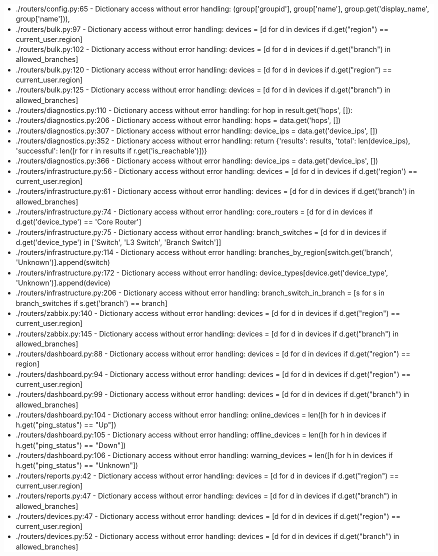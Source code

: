 - ./routers/config.py:65 - Dictionary access without error handling: (group['groupid'], group['name'], group.get('display_name', group['name'])),
- ./routers/bulk.py:97 - Dictionary access without error handling: devices = [d for d in devices if d.get("region") == current_user.region]
- ./routers/bulk.py:102 - Dictionary access without error handling: devices = [d for d in devices if d.get("branch") in allowed_branches]
- ./routers/bulk.py:120 - Dictionary access without error handling: devices = [d for d in devices if d.get("region") == current_user.region]
- ./routers/bulk.py:125 - Dictionary access without error handling: devices = [d for d in devices if d.get("branch") in allowed_branches]
- ./routers/diagnostics.py:110 - Dictionary access without error handling: for hop in result.get('hops', []):
- ./routers/diagnostics.py:206 - Dictionary access without error handling: hops = data.get('hops', [])
- ./routers/diagnostics.py:307 - Dictionary access without error handling: device_ips = data.get('device_ips', [])
- ./routers/diagnostics.py:352 - Dictionary access without error handling: return {'results': results, 'total': len(device_ips), 'successful': len([r for r in results if r.get('is_reachable')])}
- ./routers/diagnostics.py:366 - Dictionary access without error handling: device_ips = data.get('device_ips', [])
- ./routers/infrastructure.py:56 - Dictionary access without error handling: devices = [d for d in devices if d.get('region') == current_user.region]
- ./routers/infrastructure.py:61 - Dictionary access without error handling: devices = [d for d in devices if d.get('branch') in allowed_branches]
- ./routers/infrastructure.py:74 - Dictionary access without error handling: core_routers = [d for d in devices if d.get('device_type') == 'Core Router']
- ./routers/infrastructure.py:75 - Dictionary access without error handling: branch_switches = [d for d in devices if d.get('device_type') in ['Switch', 'L3 Switch', 'Branch Switch']]
- ./routers/infrastructure.py:114 - Dictionary access without error handling: branches_by_region[switch.get('branch', 'Unknown')].append(switch)
- ./routers/infrastructure.py:172 - Dictionary access without error handling: device_types[device.get('device_type', 'Unknown')].append(device)
- ./routers/infrastructure.py:206 - Dictionary access without error handling: branch_switch_in_branch = [s for s in branch_switches if s.get('branch') == branch]
- ./routers/zabbix.py:140 - Dictionary access without error handling: devices = [d for d in devices if d.get("region") == current_user.region]
- ./routers/zabbix.py:145 - Dictionary access without error handling: devices = [d for d in devices if d.get("branch") in allowed_branches]
- ./routers/dashboard.py:88 - Dictionary access without error handling: devices = [d for d in devices if d.get("region") == region]
- ./routers/dashboard.py:94 - Dictionary access without error handling: devices = [d for d in devices if d.get("region") == current_user.region]
- ./routers/dashboard.py:99 - Dictionary access without error handling: devices = [d for d in devices if d.get("branch") in allowed_branches]
- ./routers/dashboard.py:104 - Dictionary access without error handling: online_devices = len([h for h in devices if h.get("ping_status") == "Up"])
- ./routers/dashboard.py:105 - Dictionary access without error handling: offline_devices = len([h for h in devices if h.get("ping_status") == "Down"])
- ./routers/dashboard.py:106 - Dictionary access without error handling: warning_devices = len([h for h in devices if h.get("ping_status") == "Unknown"])
- ./routers/reports.py:42 - Dictionary access without error handling: devices = [d for d in devices if d.get("region") == current_user.region]
- ./routers/reports.py:47 - Dictionary access without error handling: devices = [d for d in devices if d.get("branch") in allowed_branches]
- ./routers/devices.py:47 - Dictionary access without error handling: devices = [d for d in devices if d.get("region") == current_user.region]
- ./routers/devices.py:52 - Dictionary access without error handling: devices = [d for d in devices if d.get("branch") in allowed_branches]
